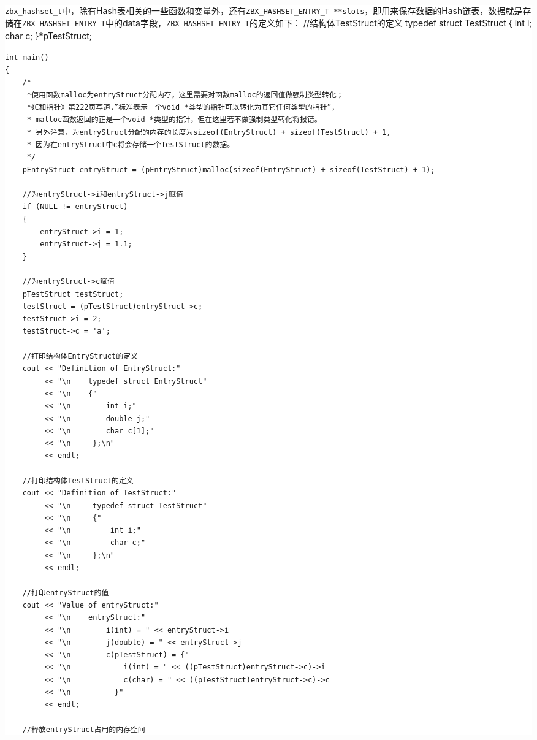 ```zbx_hashset_t```中，除有Hash表相关的一些函数和变量外，还有```ZBX_HASHSET_ENTRY_T **slots```，即用来保存数据的Hash链表，数据就是存储在```ZBX_HASHSET_ENTRY_T```中的data字段，```ZBX_HASHSET_ENTRY_T```的定义如下：
    //结构体TestStruct的定义
    typedef struct TestStruct
    {
        int i;
        char c;
    }*pTestStruct;
    
    int main()
    {
        /*
         *使用函数malloc为entryStruct分配内存，这里需要对函数malloc的返回值做强制类型转化；
         *《C和指针》第222页写道，”标准表示一个void *类型的指针可以转化为其它任何类型的指针“，
         * malloc函数返回的正是一个void *类型的指针，但在这里若不做强制类型转化将报错。
         * 另外注意，为entryStruct分配的内存的长度为sizeof(EntryStruct) + sizeof(TestStruct) + 1,
         * 因为在entryStruct中c将会存储一个TestStruct的数据。
         */
        pEntryStruct entryStruct = (pEntryStruct)malloc(sizeof(EntryStruct) + sizeof(TestStruct) + 1);

        //为entryStruct->i和entryStruct->j赋值
        if (NULL != entryStruct)
        {
            entryStruct->i = 1;
            entryStruct->j = 1.1;
        }

        //为entryStruct->c赋值
        pTestStruct testStruct;
        testStruct = (pTestStruct)entryStruct->c;
        testStruct->i = 2;
        testStruct->c = 'a';

        //打印结构体EntryStruct的定义
        cout << "Definition of EntryStruct:"
             << "\n    typedef struct EntryStruct"
             << "\n    {"
             << "\n        int i;"
             << "\n        double j;"
             << "\n        char c[1];"
             << "\n     };\n"
             << endl;

        //打印结构体TestStruct的定义
        cout << "Definition of TestStruct:"
             << "\n     typedef struct TestStruct"
             << "\n     {"
             << "\n         int i;"
             << "\n         char c;"
             << "\n     };\n"
             << endl;
        
        //打印entryStruct的值
        cout << "Value of entryStruct:"
             << "\n    entryStruct:"
             << "\n        i(int) = " << entryStruct->i
             << "\n        j(double) = " << entryStruct->j
             << "\n        c(pTestStruct) = {"
             << "\n            i(int) = " << ((pTestStruct)entryStruct->c)->i
             << "\n            c(char) = " << ((pTestStruct)entryStruct->c)->c
             << "\n          }"
             << endl;

        //释放entryStruct占用的内存空间
```